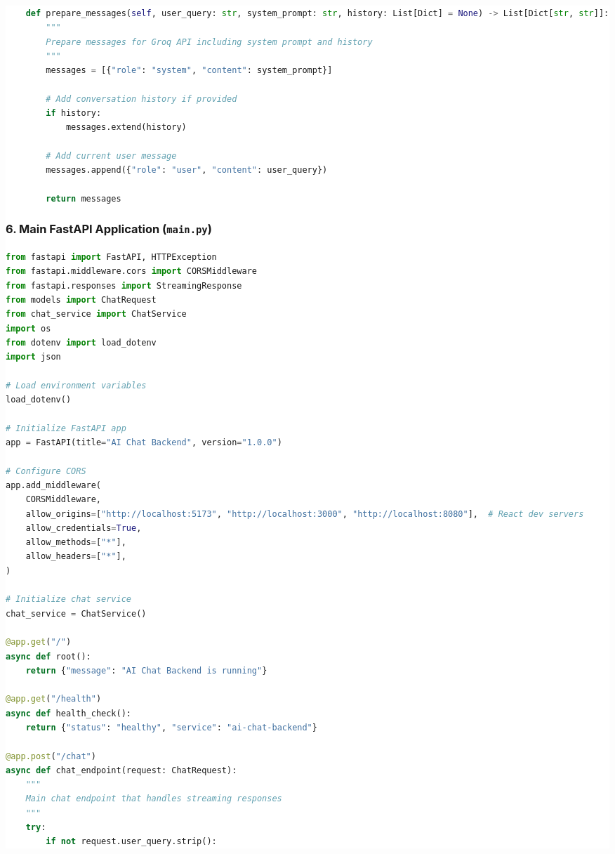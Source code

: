 ```python
    def prepare_messages(self, user_query: str, system_prompt: str, history: List[Dict] = None) -> List[Dict[str, str]]:
        """
        Prepare messages for Groq API including system prompt and history
        """
        messages = [{"role": "system", "content": system_prompt}]
        
        # Add conversation history if provided
        if history:
            messages.extend(history)
        
        # Add current user message
        messages.append({"role": "user", "content": user_query})
        
        return messages
```

### 6. Main FastAPI Application (`main.py`)

```python
from fastapi import FastAPI, HTTPException
from fastapi.middleware.cors import CORSMiddleware
from fastapi.responses import StreamingResponse
from models import ChatRequest
from chat_service import ChatService
import os
from dotenv import load_dotenv
import json

# Load environment variables
load_dotenv()

# Initialize FastAPI app
app = FastAPI(title="AI Chat Backend", version="1.0.0")

# Configure CORS
app.add_middleware(
    CORSMiddleware,
    allow_origins=["http://localhost:5173", "http://localhost:3000", "http://localhost:8080"],  # React dev servers
    allow_credentials=True,
    allow_methods=["*"],
    allow_headers=["*"],
)

# Initialize chat service
chat_service = ChatService()

@app.get("/")
async def root():
    return {"message": "AI Chat Backend is running"}

@app.get("/health")
async def health_check():
    return {"status": "healthy", "service": "ai-chat-backend"}

@app.post("/chat")
async def chat_endpoint(request: ChatRequest):
    """
    Main chat endpoint that handles streaming responses
    """
    try:
        if not request.user_query.strip():
```